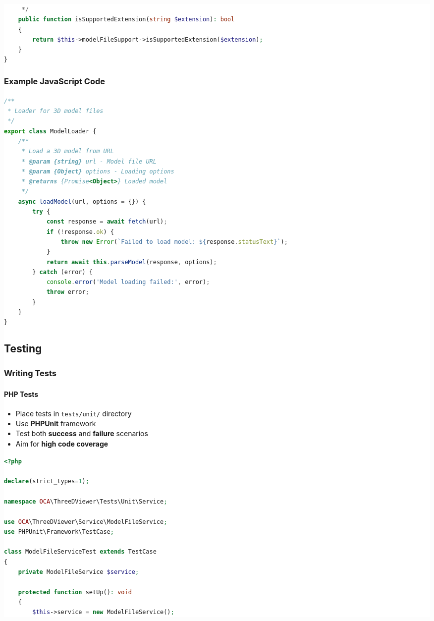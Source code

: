 ```php
     */
    public function isSupportedExtension(string $extension): bool
    {
        return $this->modelFileSupport->isSupportedExtension($extension);
    }
}
```

### Example JavaScript Code

```javascript
/**
 * Loader for 3D model files
 */
export class ModelLoader {
    /**
     * Load a 3D model from URL
     * @param {string} url - Model file URL
     * @param {Object} options - Loading options
     * @returns {Promise<Object>} Loaded model
     */
    async loadModel(url, options = {}) {
        try {
            const response = await fetch(url);
            if (!response.ok) {
                throw new Error(`Failed to load model: ${response.statusText}`);
            }
            return await this.parseModel(response, options);
        } catch (error) {
            console.error('Model loading failed:', error);
            throw error;
        }
    }
}
```

## Testing

### Writing Tests

#### PHP Tests
- Place tests in `tests/unit/` directory
- Use **PHPUnit** framework
- Test both **success** and **failure** scenarios
- Aim for **high code coverage**

```php
<?php

declare(strict_types=1);

namespace OCA\ThreeDViewer\Tests\Unit\Service;

use OCA\ThreeDViewer\Service\ModelFileService;
use PHPUnit\Framework\TestCase;

class ModelFileServiceTest extends TestCase
{
    private ModelFileService $service;

    protected function setUp(): void
    {
        $this->service = new ModelFileService();
```